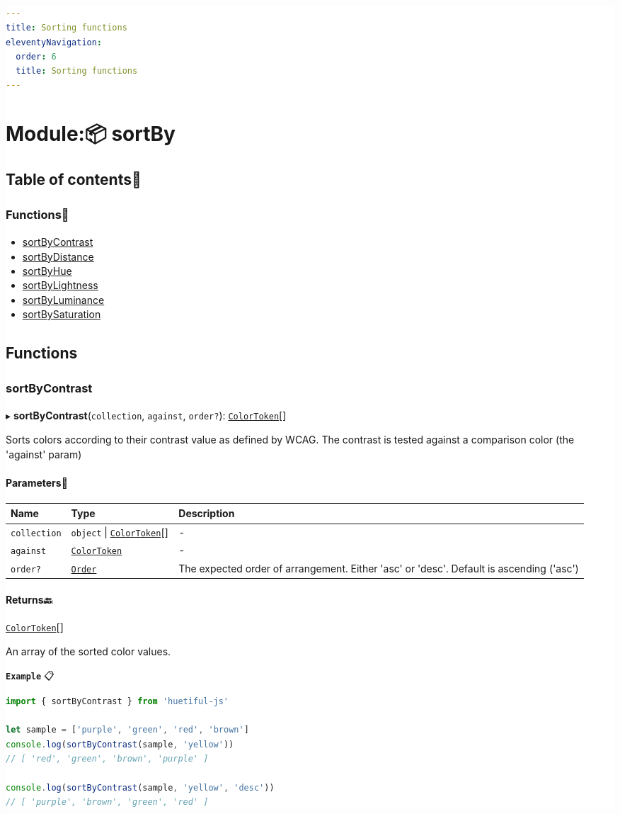 ```yaml
---
title: Sorting functions
eleventyNavigation:
  order: 6
  title: Sorting functions
---
```


# Module:📦 sortBy

## Table of contents📜

### Functions🧰

- [sortByContrast](sortBy.md#sortByContrast)
- [sortByDistance](sortBy.md#sortByDistance)
- [sortByHue](sortBy.md#sortByHue)
- [sortByLightness](sortBy.md#sortByLightness)
- [sortByLuminance](sortBy.md#sortByLuminance)
- [sortBySaturation](sortBy.md#sortBySaturation)

## Functions

### sortByContrast

▸ **sortByContrast**(`collection`, `against`, `order?`): [`ColorToken`](types.md#ColorToken)[]

Sorts colors according to their contrast value as defined by WCAG. The contrast is tested against a comparison color (the 'against' param)

#### Parameters🧮

| Name | Type | Description |
| :------ | :------ | :------ |
| `collection` | `object` \| [`ColorToken`](types.md#ColorToken)[] | - |
| `against` | [`ColorToken`](types.md#ColorToken) | - |
| `order?` | [`Order`](types.md#Order) | The expected order of arrangement. Either 'asc' or 'desc'. Default is ascending ('asc') |

#### Returns🔙

[`ColorToken`](types.md#ColorToken)[]

An array of the sorted color values.

**`Example`** 📋

```ts
import { sortByContrast } from 'huetiful-js'

let sample = ['purple', 'green', 'red', 'brown']
console.log(sortByContrast(sample, 'yellow'))
// [ 'red', 'green', 'brown', 'purple' ]

console.log(sortByContrast(sample, 'yellow', 'desc'))
// [ 'purple', 'brown', 'green', 'red' ]
```
